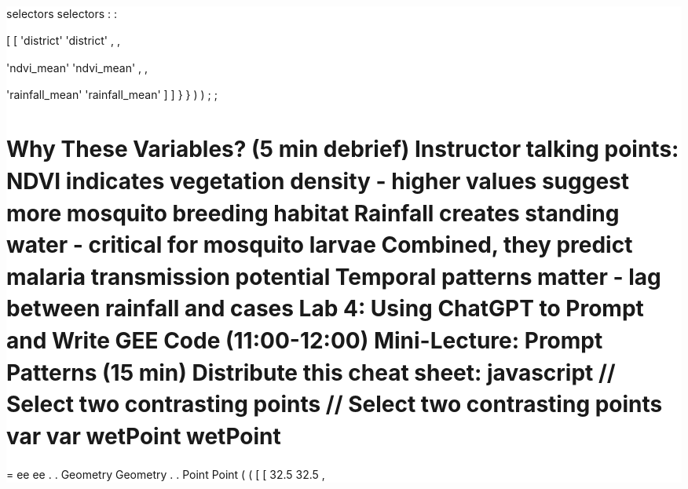   
selectors
selectors
:
:
 
 
[
[
'district'
'district'
,
,
 
 
'ndvi_mean'
'ndvi_mean'
,
,
 
 
'rainfall_mean'
'rainfall_mean'
]
]
}
}
)
)
;
;

Why These Variables? (5 min debrief)
Instructor talking points:
NDVI indicates vegetation density - higher values suggest more mosquito breeding habitat
Rainfall creates standing water - critical for mosquito larvae
Combined, they predict malaria transmission potential
Temporal patterns matter - lag between rainfall and cases
Lab 4: Using ChatGPT to Prompt and Write GEE Code (11:00-12:00)
Mini-Lecture: Prompt Patterns (15 min)
Distribute this cheat sheet:
javascript
// Select two contrasting points
// Select two contrasting points
var
var
 wetPoint 
 wetPoint 
=
=
 ee
 ee
.
.
Geometry
Geometry
.
.
Point
Point
(
(
[
[
32.5
32.5
,